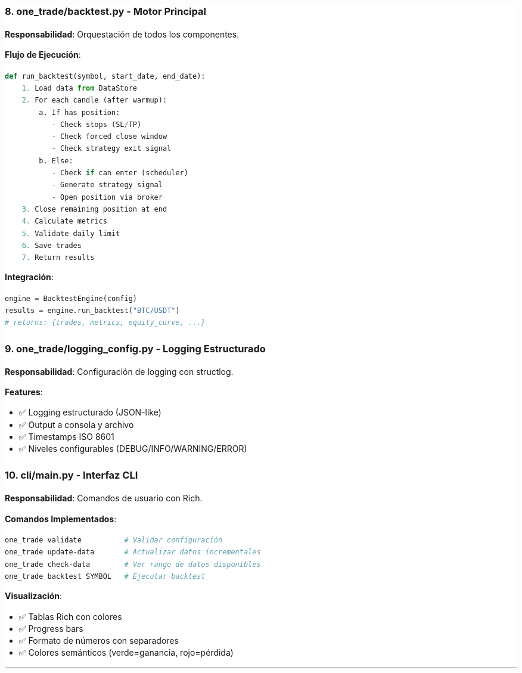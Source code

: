 ### 8. one_trade/backtest.py - Motor Principal

**Responsabilidad**: Orquestación de todos los componentes.

**Flujo de Ejecución**:

```python
def run_backtest(symbol, start_date, end_date):
    1. Load data from DataStore
    2. For each candle (after warmup):
        a. If has position:
           - Check stops (SL/TP)
           - Check forced close window
           - Check strategy exit signal
        b. Else:
           - Check if can enter (scheduler)
           - Generate strategy signal
           - Open position via broker
    3. Close remaining position at end
    4. Calculate metrics
    5. Validate daily limit
    6. Save trades
    7. Return results
```

**Integración**:
```python
engine = BacktestEngine(config)
results = engine.run_backtest("BTC/USDT")
# returns: {trades, metrics, equity_curve, ...}
```

### 9. one_trade/logging_config.py - Logging Estructurado

**Responsabilidad**: Configuración de logging con structlog.

**Features**:
- ✅ Logging estructurado (JSON-like)
- ✅ Output a consola y archivo
- ✅ Timestamps ISO 8601
- ✅ Niveles configurables (DEBUG/INFO/WARNING/ERROR)

### 10. cli/main.py - Interfaz CLI

**Responsabilidad**: Comandos de usuario con Rich.

**Comandos Implementados**:

```bash
one_trade validate          # Validar configuración
one_trade update-data       # Actualizar datos incrementales
one_trade check-data        # Ver rango de datos disponibles
one_trade backtest SYMBOL   # Ejecutar backtest
```

**Visualización**:
- ✅ Tablas Rich con colores
- ✅ Progress bars
- ✅ Formato de números con separadores
- ✅ Colores semánticos (verde=ganancia, rojo=pérdida)

---